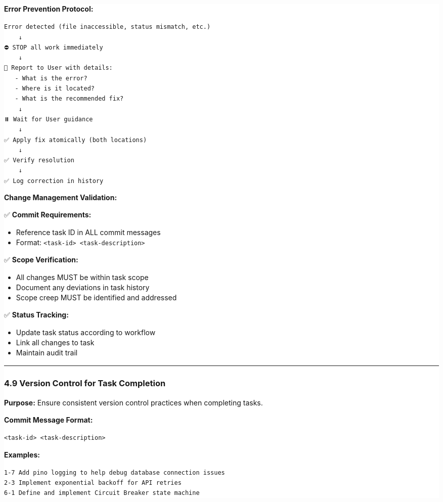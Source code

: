 **Error Prevention Protocol:**

```
Error detected (file inaccessible, status mismatch, etc.)
    ↓
⛔ STOP all work immediately
    ↓
📢 Report to User with details:
   - What is the error?
   - Where is it located?
   - What is the recommended fix?
    ↓
⏸️ Wait for User guidance
    ↓
✅ Apply fix atomically (both locations)
    ↓
✅ Verify resolution
    ↓
✅ Log correction in history
```

**Change Management Validation:**

✅ **Commit Requirements:**
- Reference task ID in ALL commit messages
- Format: `<task-id> <task-description>`

✅ **Scope Verification:**
- All changes MUST be within task scope
- Document any deviations in task history
- Scope creep MUST be identified and addressed

✅ **Status Tracking:**
- Update task status according to workflow
- Link all changes to task
- Maintain audit trail

---

### 4.9 Version Control for Task Completion

**Purpose:** Ensure consistent version control practices when completing tasks.

**Commit Message Format:**

```
<task-id> <task-description>
```

**Examples:**

```bash
1-7 Add pino logging to help debug database connection issues
2-3 Implement exponential backoff for API retries
6-1 Define and implement Circuit Breaker state machine
```
